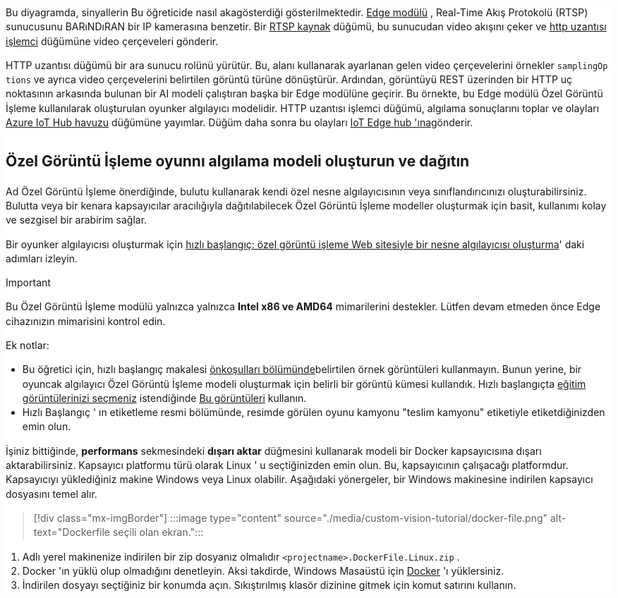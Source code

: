 Bu diyagramda, sinyallerin Bu öğreticide nasıl akagösterdiği gösterilmektedir. [Edge modülü](https://github.com/Azure/live-video-analytics/tree/master/utilities/rtspsim-live555) , Real-Time Akış Protokolü (RTSP) sunucusunu BARıNDıRAN bir IP kamerasına benzetir. Bir [RTSP kaynak](media-graph-concept.md#rtsp-source) düğümü, bu sunucudan video akışını çeker ve [http uzantısı işlemci](media-graph-concept.md#http-extension-processor) düğümüne video çerçeveleri gönderir.

HTTP uzantısı düğümü bir ara sunucu rolünü yürütür.  Bu, alanı kullanarak ayarlanan gelen video çerçevelerini örnekler `samplingOptions` ve ayrıca video çerçevelerini belirtilen görüntü türüne dönüştürür. Ardından, görüntüyü REST üzerinden bir HTTP uç noktasının arkasında bulunan bir AI modeli çalıştıran başka bir Edge modülüne geçirir. Bu örnekte, bu Edge modülü Özel Görüntü İşleme kullanılarak oluşturulan oyunker algılayıcı modelidir. HTTP uzantısı işlemci düğümü, algılama sonuçlarını toplar ve olayları [Azure IoT Hub havuzu](media-graph-concept.md#iot-hub-message-sink) düğümüne yayımlar. Düğüm daha sonra bu olayları [IoT Edge hub 'ına](../../iot-fundamentals/iot-glossary.md#iot-edge-hub)gönderir.

## <a name="build-and-deploy-a-custom-vision-toy-detection-model"></a>Özel Görüntü İşleme oyunnı algılama modeli oluşturun ve dağıtın 

Ad Özel Görüntü İşleme önerdiğinde, bulutu kullanarak kendi özel nesne algılayıcısının veya sınıflandırıcınızı oluşturabilirsiniz. Bulutta veya bir kenara kapsayıcılar aracılığıyla dağıtılabilecek Özel Görüntü İşleme modeller oluşturmak için basit, kullanımı kolay ve sezgisel bir arabirim sağlar.

Bir oyunker algılayıcısı oluşturmak için [hızlı başlangıç: özel görüntü işleme Web sitesiyle bir nesne algılayıcısı oluşturma](../../cognitive-services/custom-vision-service/get-started-build-detector.md)' daki adımları izleyin.

> [!IMPORTANT]
> Bu Özel Görüntü İşleme modülü yalnızca yalnızca **Intel x86 ve AMD64** mimarilerini destekler. Lütfen devam etmeden önce Edge cihazınızın mimarisini kontrol edin.

Ek notlar:
 
* Bu öğretici için, hızlı başlangıç makalesi [önkoşulları bölümünde](../../cognitive-services/custom-vision-service/get-started-build-detector.md#prerequisites)belirtilen örnek görüntüleri kullanmayın. Bunun yerine, bir oyuncak algılayıcı Özel Görüntü İşleme modeli oluşturmak için belirli bir görüntü kümesi kullandık. Hızlı başlangıçta [eğitim görüntülerinizi seçmeniz](../../cognitive-services/custom-vision-service/get-started-build-detector.md#choose-training-images) istendiğinde [Bu görüntüleri](https://lvamedia.blob.core.windows.net/public/ToyCarTrainingImages.zip) kullanın.
* Hızlı Başlangıç ' ın etiketleme resmi bölümünde, resimde görülen oyunu kamyonu "teslim kamyonu" etiketiyle etiketdiğinizden emin olun.

İşiniz bittiğinde, **performans** sekmesindeki **dışarı aktar** düğmesini kullanarak modeli bir Docker kapsayıcısına dışarı aktarabilirsiniz. Kapsayıcı platformu türü olarak Linux ' u seçtiğinizden emin olun. Bu, kapsayıcının çalışacağı platformdur. Kapsayıcıyı yüklediğiniz makine Windows veya Linux olabilir. Aşağıdaki yönergeler, bir Windows makinesine indirilen kapsayıcı dosyasını temel alır.

> [!div class="mx-imgBorder"]
> :::image type="content" source="./media/custom-vision-tutorial/docker-file.png" alt-text="Dockerfile seçili olan ekran.":::
 
1. Adlı yerel makinenize indirilen bir zip dosyanız olmalıdır `<projectname>.DockerFile.Linux.zip` . 
1. Docker 'ın yüklü olup olmadığını denetleyin. Aksi takdirde, Windows Masaüstü için [Docker](https://docs.docker.com/get-docker/) 'ı yüklersiniz.
1. İndirilen dosyayı seçtiğiniz bir konumda açın. Sıkıştırılmış klasör dizinine gitmek için komut satırını kullanın.
    